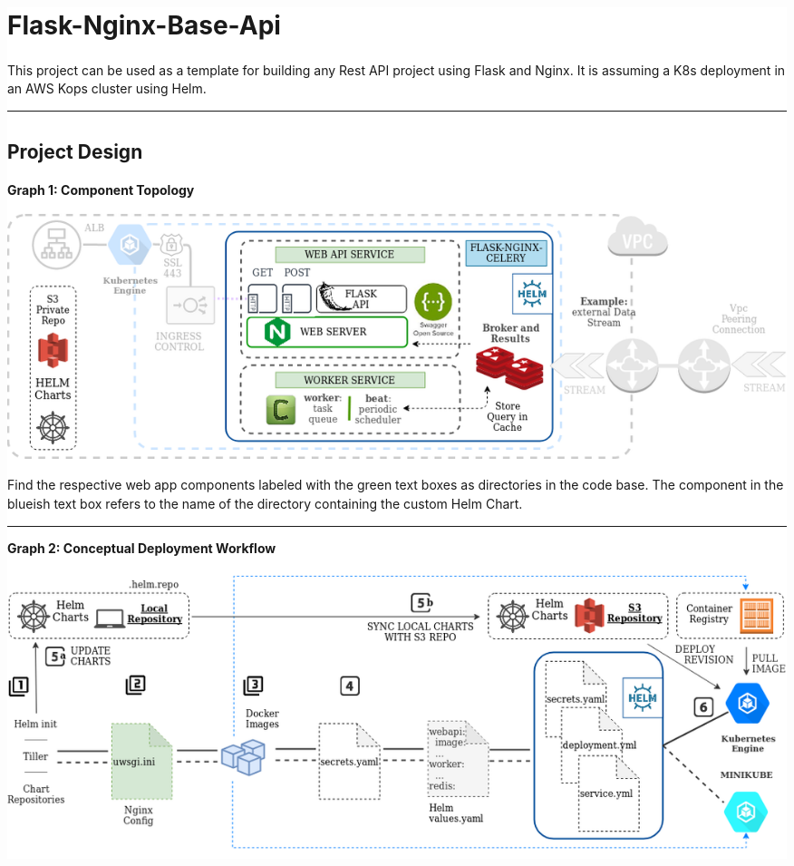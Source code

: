 # Flask-Nginx-Base-Api

This project can be used as a template for building any Rest API project using Flask and 
Nginx. It is assuming a K8s deployment in an AWS Kops cluster using Helm.

---

## Project Design

**Graph 1: Component Topology**

![Graph1](images/flask_base_api-1.png) 

Find the respective web app components labeled with the green text boxes as directories 
in the code base. The component in the blueish text box refers to the name of the 
directory containing the custom Helm Chart. 

---

**Graph 2: Conceptual Deployment Workflow**

![Graph2](images/flask_base_api-2.png)
